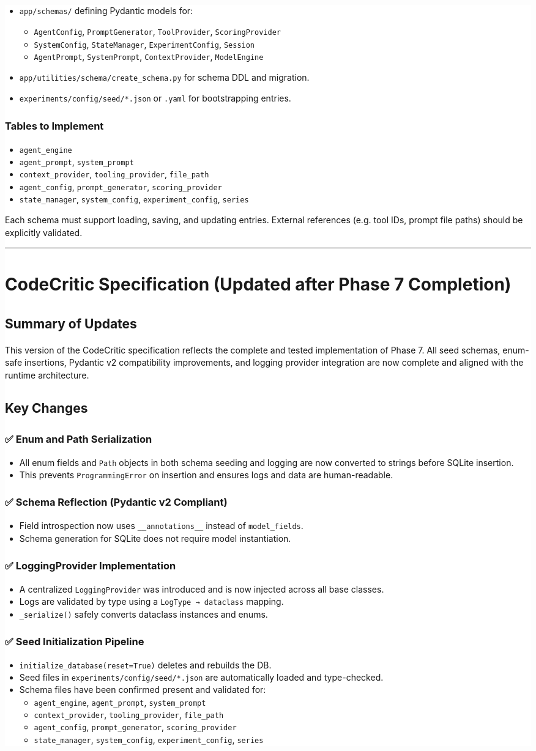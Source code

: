 * `app/schemas/` defining Pydantic models for:

  * `AgentConfig`, `PromptGenerator`, `ToolProvider`, `ScoringProvider`
  * `SystemConfig`, `StateManager`, `ExperimentConfig`, `Session`
  * `AgentPrompt`, `SystemPrompt`, `ContextProvider`, `ModelEngine`
* `app/utilities/schema/create_schema.py` for schema DDL and migration.
* `experiments/config/seed/*.json` or `.yaml` for bootstrapping entries.

### Tables to Implement

* `agent_engine`
* `agent_prompt`, `system_prompt`
* `context_provider`, `tooling_provider`, `file_path`
* `agent_config`, `prompt_generator`, `scoring_provider`
* `state_manager`, `system_config`, `experiment_config`, `series`

Each schema must support loading, saving, and updating entries. External references (e.g. tool IDs, prompt file paths) should be explicitly validated.

---

# CodeCritic Specification (Updated after Phase 7 Completion)

## Summary of Updates
This version of the CodeCritic specification reflects the complete and tested implementation of Phase 7. All seed schemas, enum-safe insertions, Pydantic v2 compatibility improvements, and logging provider integration are now complete and aligned with the runtime architecture.

## Key Changes

### ✅ Enum and Path Serialization
- All enum fields and `Path` objects in both schema seeding and logging are now converted to strings before SQLite insertion.
- This prevents `ProgrammingError` on insertion and ensures logs and data are human-readable.

### ✅ Schema Reflection (Pydantic v2 Compliant)
- Field introspection now uses `__annotations__` instead of `model_fields`.
- Schema generation for SQLite does not require model instantiation.

### ✅ LoggingProvider Implementation
- A centralized `LoggingProvider` was introduced and is now injected across all base classes.
- Logs are validated by type using a `LogType → dataclass` mapping.
- `_serialize()` safely converts dataclass instances and enums.

### ✅ Seed Initialization Pipeline
- `initialize_database(reset=True)` deletes and rebuilds the DB.
- Seed files in `experiments/config/seed/*.json` are automatically loaded and type-checked.
- Schema files have been confirmed present and validated for:
  - `agent_engine`, `agent_prompt`, `system_prompt`
  - `context_provider`, `tooling_provider`, `file_path`
  - `agent_config`, `prompt_generator`, `scoring_provider`
  - `state_manager`, `system_config`, `experiment_config`, `series`
